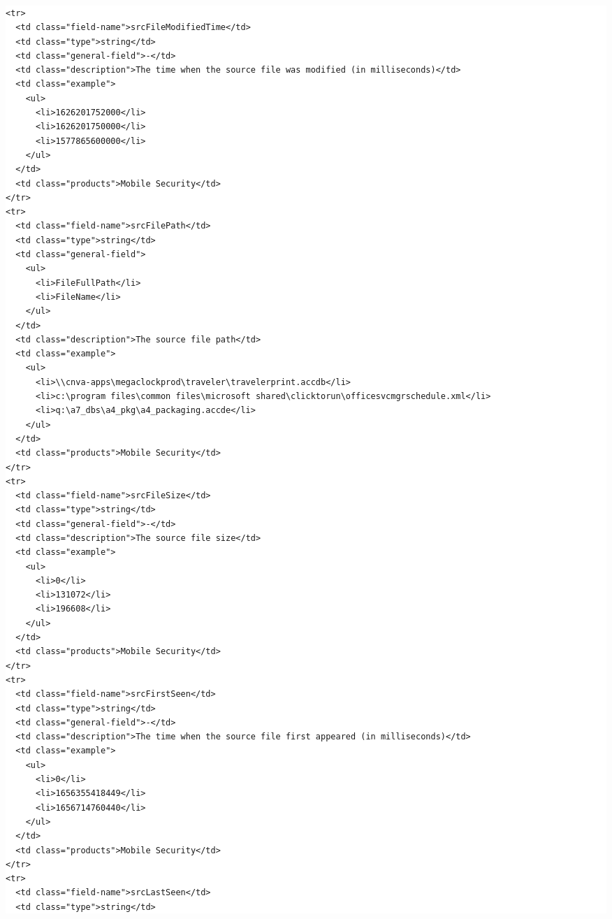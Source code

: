     <tr>
      <td class="field-name">srcFileModifiedTime</td>
      <td class="type">string</td>
      <td class="general-field">-</td>
      <td class="description">The time when the source file was modified (in milliseconds)</td>
      <td class="example">
        <ul>
          <li>1626201752000</li>
          <li>1626201750000</li>
          <li>1577865600000</li>
        </ul>
      </td>
      <td class="products">Mobile Security</td>
    </tr>
    <tr>
      <td class="field-name">srcFilePath</td>
      <td class="type">string</td>
      <td class="general-field">
        <ul>
          <li>FileFullPath</li>
          <li>FileName</li>
        </ul>
      </td>
      <td class="description">The source file path</td>
      <td class="example">
        <ul>
          <li>\\cnva-apps\megaclockprod\traveler\travelerprint.accdb</li>
          <li>c:\program files\common files\microsoft shared\clicktorun\officesvcmgrschedule.xml</li>
          <li>q:\a7_dbs\a4_pkg\a4_packaging.accde</li>
        </ul>
      </td>
      <td class="products">Mobile Security</td>
    </tr>
    <tr>
      <td class="field-name">srcFileSize</td>
      <td class="type">string</td>
      <td class="general-field">-</td>
      <td class="description">The source file size</td>
      <td class="example">
        <ul>
          <li>0</li>
          <li>131072</li>
          <li>196608</li>
        </ul>
      </td>
      <td class="products">Mobile Security</td>
    </tr>
    <tr>
      <td class="field-name">srcFirstSeen</td>
      <td class="type">string</td>
      <td class="general-field">-</td>
      <td class="description">The time when the source file first appeared (in milliseconds)</td>
      <td class="example">
        <ul>
          <li>0</li>
          <li>1656355418449</li>
          <li>1656714760440</li>
        </ul>
      </td>
      <td class="products">Mobile Security</td>
    </tr>
    <tr>
      <td class="field-name">srcLastSeen</td>
      <td class="type">string</td>